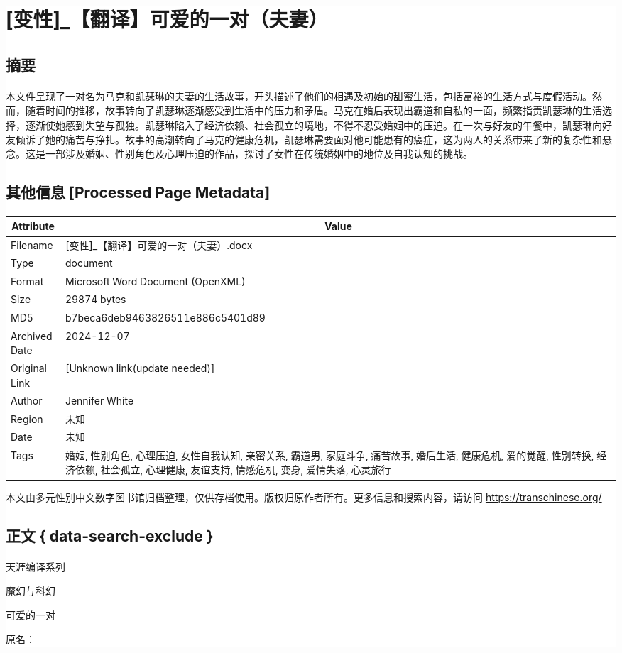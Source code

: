 # [变性]_【翻译】可爱的一对（夫妻）



## 摘要


本文件呈现了一对名为马克和凯瑟琳的夫妻的生活故事，开头描述了他们的相遇及初始的甜蜜生活，包括富裕的生活方式与度假活动。然而，随着时间的推移，故事转向了凯瑟琳逐渐感受到生活中的压力和矛盾。马克在婚后表现出霸道和自私的一面，频繁指责凯瑟琳的生活选择，逐渐使她感到失望与孤独。凯瑟琳陷入了经济依赖、社会孤立的境地，不得不忍受婚姻中的压迫。在一次与好友的午餐中，凯瑟琳向好友倾诉了她的痛苦与挣扎。故事的高潮转向了马克的健康危机，凯瑟琳需要面对他可能患有的癌症，这为两人的关系带来了新的复杂性和悬念。这是一部涉及婚姻、性别角色及心理压迫的作品，探讨了女性在传统婚姻中的地位及自我认知的挑战。



## 其他信息 [Processed Page Metadata]

| Attribute       | Value                                  |
|-----------------|----------------------------------------|
| Filename        | [变性]_【翻译】可爱的一对（夫妻）.docx                             |
| Type            | document                                 |
| Format          | Microsoft Word Document (OpenXML)                               |
| Size            | 29874 bytes                           |
| MD5             | b7beca6deb9463826511e886c5401d89                                  |
| Archived Date   | 2024-12-07                             |
| Original Link   | [Unknown link(update needed)]                         |
| Author          | Jennifer White                               |
| Region          | 未知                               |
| Date            | 未知                                 |
| Tags            | 婚姻, 性别角色, 心理压迫, 女性自我认知, 亲密关系, 霸道男, 家庭斗争, 痛苦故事, 婚后生活, 健康危机, 爱的觉醒, 性别转换, 经济依赖, 社会孤立, 心理健康, 友谊支持, 情感危机, 变身, 爱情失落, 心灵旅行                                 |

本文由多元性别中文数字图书馆归档整理，仅供存档使用。版权归原作者所有。更多信息和搜索内容，请访问 <https://transchinese.org/>


## 正文 { data-search-exclude }


天涯编译系列



魔幻与科幻



可爱的一对



原名：
